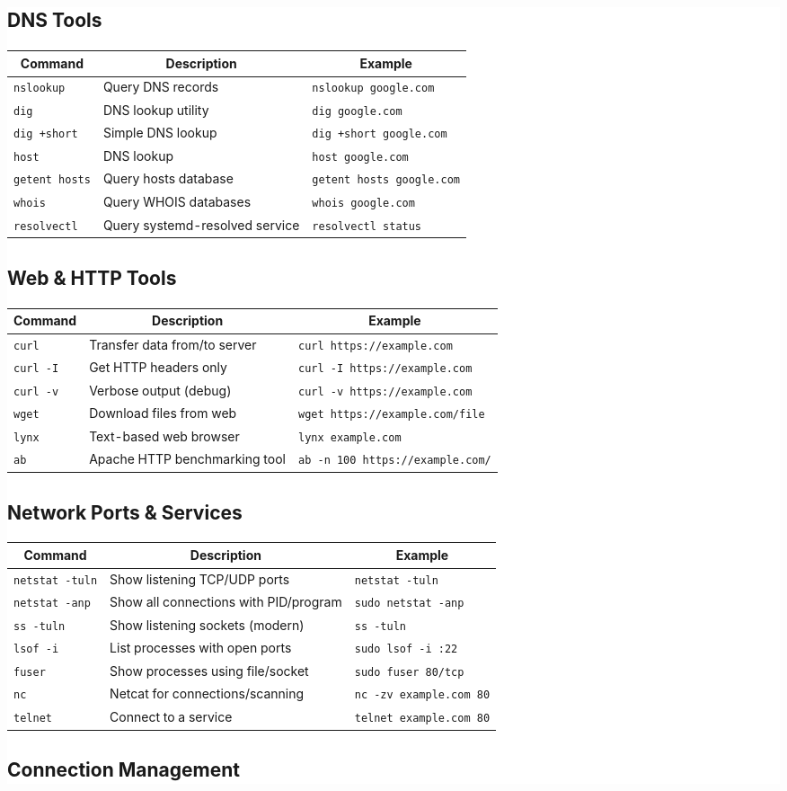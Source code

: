 ## DNS Tools

| Command | Description | Example |
|---------|-------------|---------|
| `nslookup` | Query DNS records | `nslookup google.com` |
| `dig` | DNS lookup utility | `dig google.com` |
| `dig +short` | Simple DNS lookup | `dig +short google.com` |
| `host` | DNS lookup | `host google.com` |
| `getent hosts` | Query hosts database | `getent hosts google.com` |
| `whois` | Query WHOIS databases | `whois google.com` |
| `resolvectl` | Query systemd-resolved service | `resolvectl status` |

## Web & HTTP Tools

| Command | Description | Example |
|---------|-------------|---------|
| `curl` | Transfer data from/to server | `curl https://example.com` |
| `curl -I` | Get HTTP headers only | `curl -I https://example.com` |
| `curl -v` | Verbose output (debug) | `curl -v https://example.com` |
| `wget` | Download files from web | `wget https://example.com/file` |
| `lynx` | Text-based web browser | `lynx example.com` |
| `ab` | Apache HTTP benchmarking tool | `ab -n 100 https://example.com/` |

## Network Ports & Services

| Command | Description | Example |
|---------|-------------|---------|
| `netstat -tuln` | Show listening TCP/UDP ports | `netstat -tuln` |
| `netstat -anp` | Show all connections with PID/program | `sudo netstat -anp` |
| `ss -tuln` | Show listening sockets (modern) | `ss -tuln` |
| `lsof -i` | List processes with open ports | `sudo lsof -i :22` |
| `fuser` | Show processes using file/socket | `sudo fuser 80/tcp` |
| `nc` | Netcat for connections/scanning | `nc -zv example.com 80` |
| `telnet` | Connect to a service | `telnet example.com 80` |

## Connection Management
